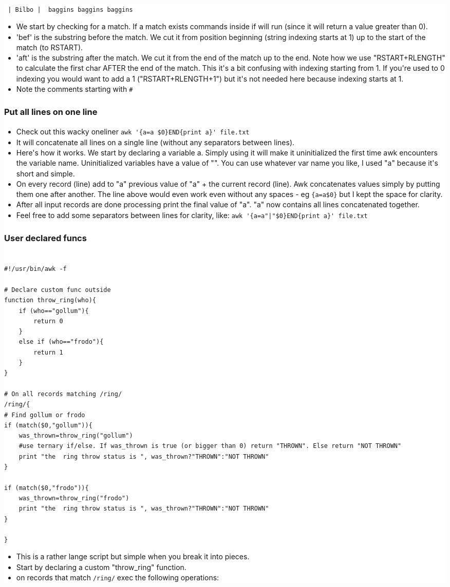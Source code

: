 ```
 | Bilbo |  baggins baggins baggins
```
* We start by checking for a match. If a match exists commands inside if will run (since it will return a value greater than 0).
* 'bef' is the substring before the match. We cut it from position beginning (string indexing starts at 1) up to the start of the match (to RSTART).
* 'aft' is the substring after the match. We cut it from the end of the match up to the end. Note how we use "RSTART+RLENGTH" to calculate the first char AFTER the end of the match. This it's a bit confusing with indexing starting from 1. If you're used to 0 indexing you would want to add a 1 ("RSTART+RLENGTH+1") but it's not needed here because indexing starts at 1.
* Note the comments starting with `#`  

### Put all lines on one line
* Check out this wacky oneliner `awk '{a=a $0}END{print a}' file.txt`
* It will concatenate all lines on a single line (without any separators between lines). 
* Here's how it works. We start by declaring a variable a. Simply using it will make it uninitialized the first time awk encounters the variable name. Uninitialized variables have a value of "". You can use whatever var name you like, I used "a" because it's short and simple.
* On every record (line) add to "a" previous value of "a" + the current record (line). Awk concatenates values simply by putting them one after another. The line above would even work even without any spaces - eg `{a=a$0}` but I kept the space for clarity.
* After all input records are done processing print the final value of "a". "a" now contains all lines concatenated together.
* Feel free to add some separators between lines for clarity, like: `awk '{a=a"|"$0}END{print a}' file.txt`



### User declared funcs
```

#!/usr/bin/awk -f

# Declare custom func outside
function throw_ring(who){
	if (who=="gollum"){
		return 0
	}
	else if (who=="frodo"){
		return 1
	}
}

# On all records matching /ring/
/ring/{
# Find gollum or frodo
if (match($0,"gollum")){
	was_thrown=throw_ring("gollum")
	#use ternary if/else. If was_thrown is true (or bigger than 0) return "THROWN". Else return "NOT THROWN"
	print "the  ring throw status is ", was_thrown?"THROWN":"NOT THROWN"
}

if (match($0,"frodo")){
	was_thrown=throw_ring("frodo")
	print "the  ring throw status is ", was_thrown?"THROWN":"NOT THROWN"
}

}

```
* This is a rather lange script but simple when you break it into pieces.
* Start by declaring a custom "throw_ring" function.
* on records that match `/ring/` exec the following operations:
